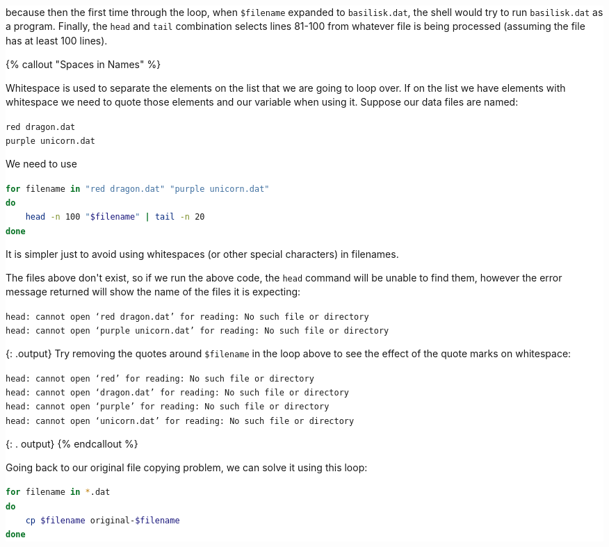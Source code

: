 because then the first time through the loop,
when `$filename` expanded to `basilisk.dat`, the shell would try to run `basilisk.dat` as a program.
Finally,
the `head` and `tail` combination selects lines 81-100
from whatever file is being processed
(assuming the file has at least 100 lines).

{% callout "Spaces in Names" %}

Whitespace is used to separate the elements on the list
that we are going to loop over. If on the list we have elements
with whitespace we need to quote those elements
and our variable when using it.
Suppose our data files are named:

```source
red dragon.dat
purple unicorn.dat
```

We need to use

```bash
for filename in "red dragon.dat" "purple unicorn.dat"
do
    head -n 100 "$filename" | tail -n 20
done
```

It is simpler just to avoid using whitespaces (or other special characters) in filenames.

The files above don't exist, so if we run the above code, the `head` command will be unable
to find them, however the error message returned will show the name of the files it is
expecting:
```
head: cannot open ‘red dragon.dat’ for reading: No such file or directory
head: cannot open ‘purple unicorn.dat’ for reading: No such file or directory
```
{: .output}
Try removing the quotes around `$filename` in the loop above to see the effect of the quote
marks on whitespace:
```
head: cannot open ‘red’ for reading: No such file or directory
head: cannot open ‘dragon.dat’ for reading: No such file or directory
head: cannot open ‘purple’ for reading: No such file or directory
head: cannot open ‘unicorn.dat’ for reading: No such file or directory
```
{: . output}
{% endcallout %}

Going back to our original file copying problem,
we can solve it using this loop:

```bash
for filename in *.dat
do
    cp $filename original-$filename
done
```
